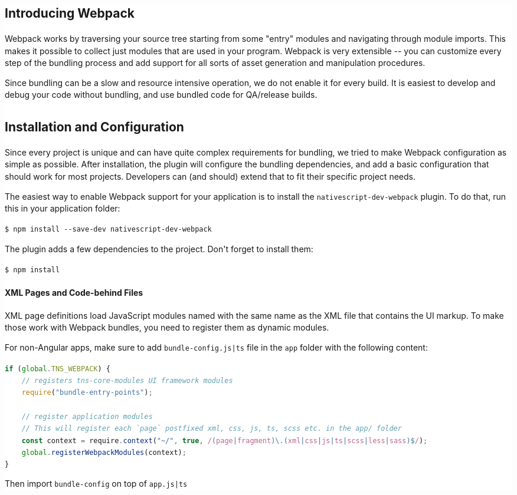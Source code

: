 ## Introducing Webpack

Webpack works by traversing your source tree starting from some "entry" modules and navigating through module imports. This makes it possible to collect just modules that are used in your program. Webpack is very extensible -- you can customize every step of the bundling process and add support for all sorts of asset generation and manipulation procedures.

Since bundling can be a slow and resource intensive operation, we do not enable it for every build. It is easiest to develop and debug your code without bundling, and use bundled code for QA/release builds.


## Installation and Configuration

Since every project is unique and can have quite complex requirements for bundling, we tried to make Webpack configuration as simple as possible. After installation, the plugin will configure the bundling dependencies, and add a basic configuration that should work for most projects. Developers can (and should) extend that to fit their specific project needs.

The easiest way to enable Webpack support for your application is to install the `nativescript-dev-webpack` plugin. To do that, run this in your application folder:

```
$ npm install --save-dev nativescript-dev-webpack
```

The plugin adds a few dependencies to the project. Don't forget to install them:

```
$ npm install
```

#### XML Pages and Code-behind Files

XML page definitions load JavaScript modules named with the same name as the XML file that contains the UI markup. To make those work with Webpack bundles, you need to register them as dynamic modules. 

For non-Angular apps, make sure to add `bundle-config.js|ts` file in the `app` folder with the following content:

```JavaScript
if (global.TNS_WEBPACK) {
    // registers tns-core-modules UI framework modules
    require("bundle-entry-points");

    // register application modules
    // This will register each `page` postfixed xml, css, js, ts, scss etc. in the app/ folder
    const context = require.context("~/", true, /(page|fragment)\.(xml|css|js|ts|scss|less|sass)$/);
    global.registerWebpackModules(context);
}
```

Then import `bundle-config` on top of `app.js|ts`
